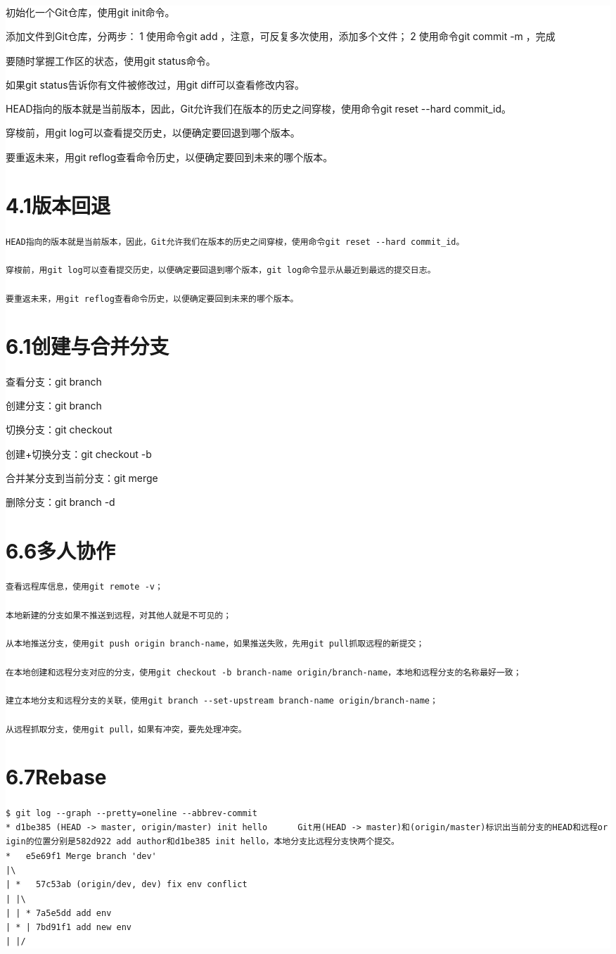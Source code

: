 
 

初始化一个Git仓库，使用git init命令。

添加文件到Git仓库，分两步：
    1 使用命令git add <file>，注意，可反复多次使用，添加多个文件；
    2 使用命令git commit -m <message>，完成

要随时掌握工作区的状态，使用git status命令。

如果git status告诉你有文件被修改过，用git diff可以查看修改内容。

HEAD指向的版本就是当前版本，因此，Git允许我们在版本的历史之间穿梭，使用命令git reset --hard commit_id。

穿梭前，用git log可以查看提交历史，以便确定要回退到哪个版本。

要重返未来，用git reflog查看命令历史，以便确定要回到未来的哪个版本。

# 4.1版本回退
   
    HEAD指向的版本就是当前版本，因此，Git允许我们在版本的历史之间穿梭，使用命令git reset --hard commit_id。

    穿梭前，用git log可以查看提交历史，以便确定要回退到哪个版本，git log命令显示从最近到最远的提交日志。

    要重返未来，用git reflog查看命令历史，以便确定要回到未来的哪个版本。

# 6.1创建与合并分支

  查看分支：git branch             

  创建分支：git branch <name>

  切换分支：git checkout <name>

  创建+切换分支：git checkout -b <name>

  合并某分支到当前分支：git merge <name>

  删除分支：git branch -d <name>

# 6.6多人协作
    
    查看远程库信息，使用git remote -v；
    
    本地新建的分支如果不推送到远程，对其他人就是不可见的；

    从本地推送分支，使用git push origin branch-name，如果推送失败，先用git pull抓取远程的新提交；

    在本地创建和远程分支对应的分支，使用git checkout -b branch-name origin/branch-name，本地和远程分支的名称最好一致；

    建立本地分支和远程分支的关联，使用git branch --set-upstream branch-name origin/branch-name；

    从远程抓取分支，使用git pull，如果有冲突，要先处理冲突。
# 6.7Rebase
    $ git log --graph --pretty=oneline --abbrev-commit
    * d1be385 (HEAD -> master, origin/master) init hello      Git用(HEAD -> master)和(origin/master)标识出当前分支的HEAD和远程origin的位置分别是582d922 add author和d1be385 init hello，本地分支比远程分支快两个提交。   
    *   e5e69f1 Merge branch 'dev'
    |\  
    | *   57c53ab (origin/dev, dev) fix env conflict
    | |\  
    | | * 7a5e5dd add env
    | * | 7bd91f1 add new env
    | |/  